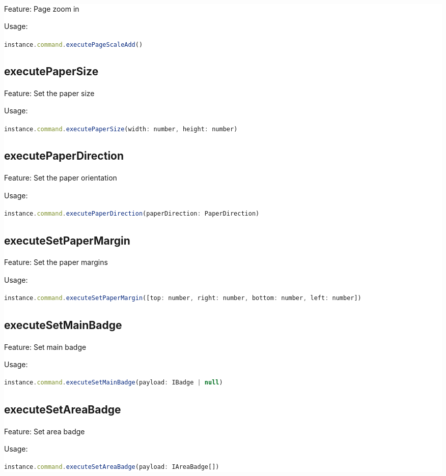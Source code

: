 Feature: Page zoom in

Usage:

```javascript
instance.command.executePageScaleAdd()
```

## executePaperSize

Feature: Set the paper size

Usage:

```javascript
instance.command.executePaperSize(width: number, height: number)
```

## executePaperDirection

Feature: Set the paper orientation

Usage:

```javascript
instance.command.executePaperDirection(paperDirection: PaperDirection)
```

## executeSetPaperMargin

Feature: Set the paper margins

Usage:

```javascript
instance.command.executeSetPaperMargin([top: number, right: number, bottom: number, left: number])
```

## executeSetMainBadge

Feature: Set main badge

Usage:

```javascript
instance.command.executeSetMainBadge(payload: IBadge | null)
```

## executeSetAreaBadge

Feature: Set area badge

Usage:

```javascript
instance.command.executeSetAreaBadge(payload: IAreaBadge[])
```
